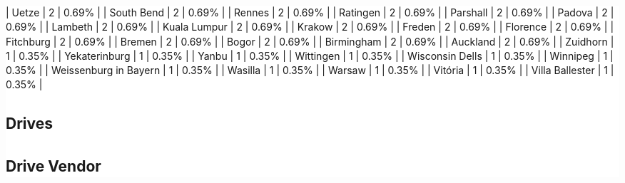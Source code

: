 | Uetze                 | 2         | 0.69%   |
| South Bend            | 2         | 0.69%   |
| Rennes                | 2         | 0.69%   |
| Ratingen              | 2         | 0.69%   |
| Parshall              | 2         | 0.69%   |
| Padova                | 2         | 0.69%   |
| Lambeth               | 2         | 0.69%   |
| Kuala Lumpur          | 2         | 0.69%   |
| Krakow                | 2         | 0.69%   |
| Freden                | 2         | 0.69%   |
| Florence              | 2         | 0.69%   |
| Fitchburg             | 2         | 0.69%   |
| Bremen                | 2         | 0.69%   |
| Bogor                 | 2         | 0.69%   |
| Birmingham            | 2         | 0.69%   |
| Auckland              | 2         | 0.69%   |
| Zuidhorn              | 1         | 0.35%   |
| Yekaterinburg         | 1         | 0.35%   |
| Yanbu                 | 1         | 0.35%   |
| Wittingen             | 1         | 0.35%   |
| Wisconsin Dells       | 1         | 0.35%   |
| Winnipeg              | 1         | 0.35%   |
| Weissenburg in Bayern | 1         | 0.35%   |
| Wasilla               | 1         | 0.35%   |
| Warsaw                | 1         | 0.35%   |
| Vitória              | 1         | 0.35%   |
| Villa Ballester       | 1         | 0.35%   |

Drives
------

Drive Vendor
------------
